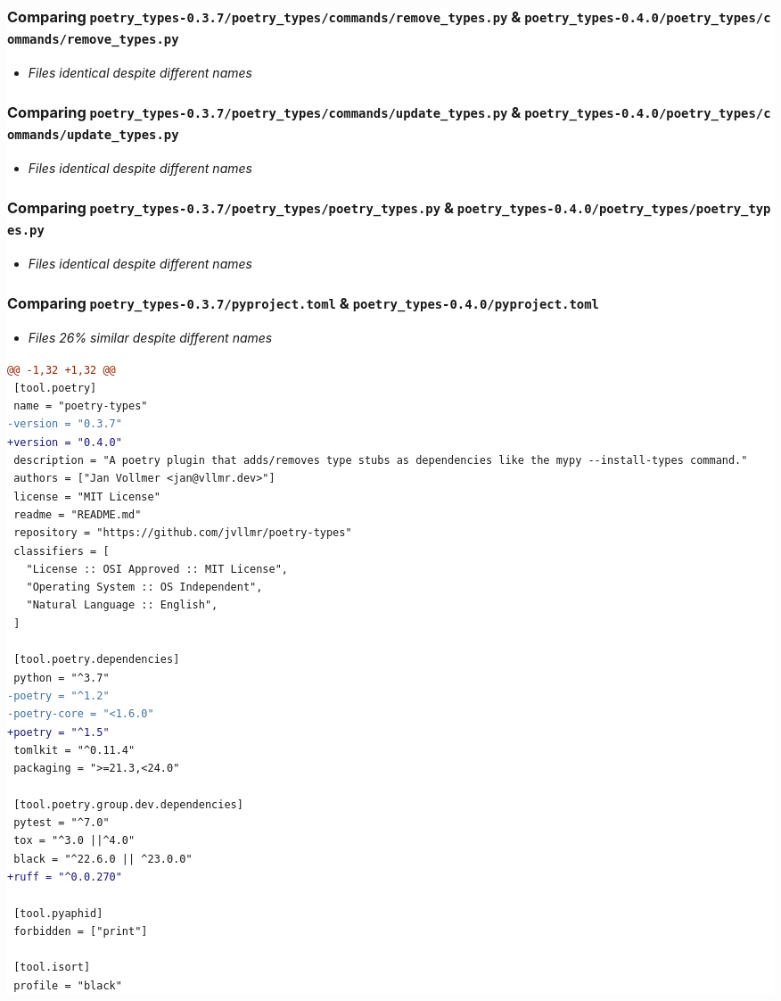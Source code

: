 ### Comparing `poetry_types-0.3.7/poetry_types/commands/remove_types.py` & `poetry_types-0.4.0/poetry_types/commands/remove_types.py`

 * *Files identical despite different names*

### Comparing `poetry_types-0.3.7/poetry_types/commands/update_types.py` & `poetry_types-0.4.0/poetry_types/commands/update_types.py`

 * *Files identical despite different names*

### Comparing `poetry_types-0.3.7/poetry_types/poetry_types.py` & `poetry_types-0.4.0/poetry_types/poetry_types.py`

 * *Files identical despite different names*

### Comparing `poetry_types-0.3.7/pyproject.toml` & `poetry_types-0.4.0/pyproject.toml`

 * *Files 26% similar despite different names*

```diff
@@ -1,32 +1,32 @@
 [tool.poetry]
 name = "poetry-types"
-version = "0.3.7"
+version = "0.4.0"
 description = "A poetry plugin that adds/removes type stubs as dependencies like the mypy --install-types command."
 authors = ["Jan Vollmer <jan@vllmr.dev>"]
 license = "MIT License"
 readme = "README.md"
 repository = "https://github.com/jvllmr/poetry-types"
 classifiers = [
   "License :: OSI Approved :: MIT License",
   "Operating System :: OS Independent",
   "Natural Language :: English",
 ]
 
 [tool.poetry.dependencies]
 python = "^3.7"
-poetry = "^1.2"
-poetry-core = "<1.6.0"
+poetry = "^1.5"
 tomlkit = "^0.11.4"
 packaging = ">=21.3,<24.0"
 
 [tool.poetry.group.dev.dependencies]
 pytest = "^7.0"
 tox = "^3.0 ||^4.0"
 black = "^22.6.0 || ^23.0.0"
+ruff = "^0.0.270"
 
 [tool.pyaphid]
 forbidden = ["print"]
 
 [tool.isort]
 profile = "black"
```
